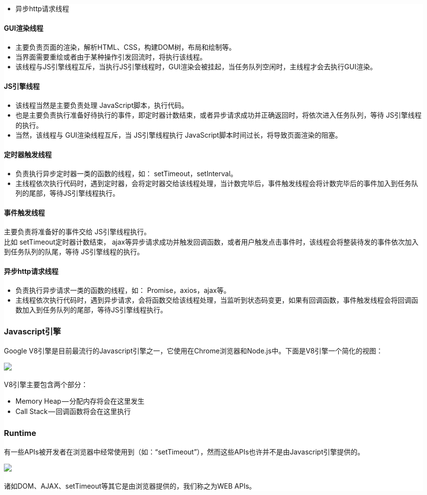 -   异步http请求线程
    

#### [](https://gitlib.com/page/js-eventloop.html#GUI渲染线程 "GUI渲染线程")GUI渲染线程

-   主要负责页面的渲染，解析HTML、CSS，构建DOM树，布局和绘制等。
-   当界面需要重绘或者由于某种操作引发回流时，将执行该线程。
-   该线程与JS引擎线程互斥，当执行JS引擎线程时，GUI渲染会被挂起，当任务队列空闲时，主线程才会去执行GUI渲染。

#### [](https://gitlib.com/page/js-eventloop.html#JS引擎线程 "JS引擎线程")JS引擎线程

-   该线程当然是主要负责处理 JavaScript脚本，执行代码。
-   也是主要负责执行准备好待执行的事件，即定时器计数结束，或者异步请求成功并正确返回时，将依次进入任务队列，等待 JS引擎线程的执行。
-   当然，该线程与 GUI渲染线程互斥，当 JS引擎线程执行 JavaScript脚本时间过长，将导致页面渲染的阻塞。

#### [](https://gitlib.com/page/js-eventloop.html#定时器触发线程 "定时器触发线程")定时器触发线程

-   负责执行异步定时器一类的函数的线程，如： setTimeout，setInterval。
-   主线程依次执行代码时，遇到定时器，会将定时器交给该线程处理，当计数完毕后，事件触发线程会将计数完毕后的事件加入到任务队列的尾部，等待JS引擎线程执行。

#### [](https://gitlib.com/page/js-eventloop.html#事件触发线程 "事件触发线程")事件触发线程

主要负责将准备好的事件交给 JS引擎线程执行。  
比如 setTimeout定时器计数结束， ajax等异步请求成功并触发回调函数，或者用户触发点击事件时，该线程会将整装待发的事件依次加入到任务队列的队尾，等待 JS引擎线程的执行。

#### [](https://gitlib.com/page/js-eventloop.html#异步http请求线程 "异步http请求线程")异步http请求线程

-   负责执行异步请求一类的函数的线程，如： Promise，axios，ajax等。
-   主线程依次执行代码时，遇到异步请求，会将函数交给该线程处理，当监听到状态码变更，如果有回调函数，事件触发线程会将回调函数加入到任务队列的尾部，等待JS引擎线程执行。

### [](https://gitlib.com/page/js-eventloop.html#Javascript引擎 "Javascript引擎")Javascript引擎

Google V8引擎是目前最流行的Javascript引擎之一，它使用在Chrome浏览器和Node.js中。下面是V8引擎一个简化的视图：

![](https://raw.githubusercontent.com/emmableu/image/master/202209141930450.png)

V8引擎主要包含两个部分：

-   Memory Heap — 分配内存将会在这里发生
-   Call Stack — 回调函数将会在这里执行

### [](https://gitlib.com/page/js-eventloop.html#Runtime "Runtime")Runtime

有一些APIs被开发者在浏览器中经常使用到（如：“setTimeout”），然而这些APIs也许并不是由Javascript引擎提供的。

![](https://raw.githubusercontent.com/emmableu/image/master/202209141934378.png)


诸如DOM、AJAX、setTimeout等其它是由浏览器提供的，我们称之为WEB APIs。
